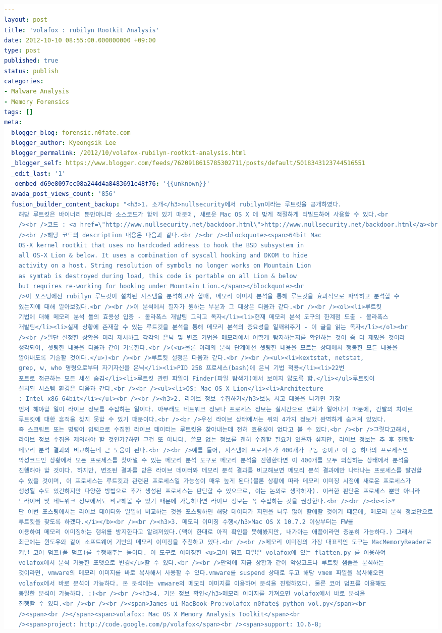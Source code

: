 ```yaml
---
layout: post
title: 'volafox : rubilyn Rootkit Analysis'
date: 2012-10-10 08:55:00.000000000 +09:00
type: post
published: true
status: publish
categories:
- Malware Analysis
- Memory Forensics
tags: []
meta:
  blogger_blog: forensic.n0fate.com
  blogger_author: Kyeongsik Lee
  blogger_permalink: /2012/10/volafox-rubilyn-rootkit-analysis.html
  _blogger_self: https://www.blogger.com/feeds/7620918615785302711/posts/default/5018343123744516551
  _edit_last: '1'
  _oembed_d69e8097cc08a244d4a8483691e48f76: '{{unknown}}'
  avada_post_views_count: '856'
  fusion_builder_content_backup: "<h3>1. 소개</h3>nullsecurity에서 rubilyn이라는 루트킷을 공개하였다.
    해당 루트킷은 바이너리 뿐만아니라 소스코드가 함께 있기 때문에, 새로운 Mac OS X 에 맞게 적절하게 리빌드하여 사용할 수 있다.<br
    /><br />코드 : <a href=\"http://www.nullsecurity.net/backdoor.html\">http://www.nullsecurity.net/backdoor.html</a><br
    /><br />해당 코드의 description 내용은 다음과 같다.<br /><br /><blockquote><span>64bit Mac
    OS-X kernel rootkit that uses no hardcoded address to hook the BSD subsystem in
    all OS-X Lion & below. It uses a combination of syscall hooking and DKOM to hide
    activity on a host. String resolution of symbols no longer works on Mountain Lion
    as symtab is destroyed during load, this code is portable on all Lion & below
    but requires re-working for hooking under Mountain Lion.</span></blockquote><br
    />이 포스팅에선 rubilyn 루트킷이 설치된 시스템을 분석하고자 할때, 메모리 이미지 분석을 통해 루트킷을 효과적으로 파악하고 분석할 수
    있는지에 대해 알아보겠다.<br /><br />이 분석에서 필자가 원하는 부분과 그 대상은 다음과 같다.<br /><br /><ol><li>루트킷
    기법에 대해 메모리 분석 툴의 효용성 입증 - 볼라폭스 개발팀 그리고 독자</li><li>현재 메모리 분석 도구의 한계점 도출 - 볼라폭스
    개발팀</li><li>실제 상황에 존재할 수 있는 루트킷을 분석을 통해 메모리 분석의 중요성을 일깨워주기 - 이 글을 읽는 독자</li></ol><br
    /><br />일단 설정한 상황을 미리 제시하고 각각의 은닉 및 변조 기법을 메모리에서 어떻게 탐지하는지를 확인하는 것이 좀 더 재밌을 것이라
    생각되어, 셋팅한 내용을 다음과 같이 기록한다.<br />(<u>물론 아래의 분석 단계에선 셋팅한 내용을 모르는 상태에서 행동한 모든 내용을
    알아내도록 기술할 것이다.</u>)<br /><br />루트킷 설정은 다음과 같다.<br /><br /><ul><li>kextstat, netstat,
    grep, w, who 명령으로부터 자기자신을 은닉</li><li>PID 258 프로세스(bash)에 은닉 기법 적용</li><li>22번
    포트로 접근하는 모든 세션 숨김</li><li>루트킷 관련 파일이 Finder(파일 탐색기)에서 보이지 않도록 함.</li></ul>루트킷이
    설치된 시스템 환경은 다음과 같다.<br /><br /><ul><li>OS: Mac OS X Lion</li><li>Architecture
    : Intel x86_64bit</li></ul><br /><br /><h3>2. 라이브 정보 수집하기</h3>보통 사고 대응을 나가면 가장
    먼저 해야할 일이 라이브 정보를 수집하는 일이다. 아무래도 네트워크 정보나 프로세스 정보는 실시간으로 변화가 일어나기 때문에, 간발의 차이로
    루트킷에 대한 흔적을 찾지 못할 수 있기 때문이다.<br /><br />우선 라이브 상태에서는 위의 4가지 정보가 완벽하게 숨겨져 있었다.
    즉 스크립트 또는 명령어 입력으로 수집한 라이브 데이터는 루트킷을 찾아내는데 전혀 효용성이 없다고 볼 수 있다.<br /><br />그렇다고해서,
    라이브 정보 수집을 제외해야 할 것인가?하면 그건 또 아니다. 쓸모 없는 정보를 괜히 수집할 필요가 있을까 싶지만, 라이브 정보는 추 후 진행할
    메모리 분석 결과와 비교하는데 큰 도움이 된다.<br /><br />예를 들어, 시스템에 프로세스가 400개가 구동 중이고 이 중 하나의 프로세스만
    악성코드인 상황에서 모든 프로세스를 찾아낼 수 있는 메모리 분석 도구로 메모리 분석을 진행한다면 이 400개를 모두 의심하는 상태에서 분석을
    진행해야 할 것이다. 하지만, 변조된 결과를 받은 라이브 데이터와 메모리 분석 결과를 비교해보면 메모리 분석 결과에만 나타나는 프로세스를 발견할
    수 있을 것이며, 이 프로세스는 루트킷과 관련된 프로세스일 가능성이 매우 높게 된다(물론 상황에 따라 메모리 이미징 시점에 새로운 프로세스가
    생성될 수도 있긴하지만 다양한 방법으로 추가 생성된 프로세스는 판단할 수 있으므로, 이는 논외로 생각하자). 이러한 판단은 프로세스 뿐만 아니라
    드라이버 및 네트워크 정보에서도 비교해볼 수 있기 때문에 가능하다면 라이브 정보는 꼭 수집하는 것을 권장한다.<br /><br /><b><i>*
    단 이번 포스팅에서는 라이브 데이터와 일일히 비교하는 것을 포스팅하면 해당 데이터가 지면을 너무 많이 할애할 것이기 때문에, 메모리 분석 정보만으로
    루트킷을 찾도록 하겠다.</i></b><br /><br /><h3>3. 메모리 이미징 수행</h3>Mac OS X 10.7.2 이상부터는 FW를
    이용하여 메모리 이미징하는 행위를 방지한다고 알려져있다.(맥이 한대로 아직 확인을 못해봤지만, 내가아는 애플이라면 충분히 가능하다.) 그래서
    최근에는 윈도우와 같이 소프트웨어 기반의 메모리 이미징을 추천하고 있다.<br /><br />메모리 이미징의 가장 대표적인 도구는 MacMemoryReader로
    커널 코어 덤프(풀 덤프)를 수행해주는 툴이다. 이 도구로 이미징한 <u>코어 덤프 파일은 volafox에 있는 flatten.py 를 이용하여
    volafox에서 분석 가능한 포맷으로 변경</u>할 수 있다.<br /><br />만약에 지금 상황과 같이 악성코드나 루트킷 샘플을 분석하는
    것이라면, vmware의 메모리 이미지를 바로 복사해서 사용할 수 있다.vmware를 suspend 상태로 두고 해당 vmem 파일을 복사해오면
    volafox에서 바로 분석이 가능하다. 본 분석에는 vmware의 메모리 이미지를 이용하여 분석을 진행하였다. 물론 코어 덤프를 이용해도
    동일한 분석이 가능하다. :)<br /><br /><h3>4. 기본 정보 확인</h3>메모리 이미지를 가져오면 volafox에서 바로 분석을
    진행할 수 있다.<br /><br /><br /><span>James-ui-MacBook-Pro:volafox n0fate$ python vol.py</span><br
    /><span><br /></span><span>volafox: Mac OS X Memory Analysis Toolkit</span><br
    /><span>project: http://code.google.com/p/volafox</span><br /><span>support: 10.6-8;
```